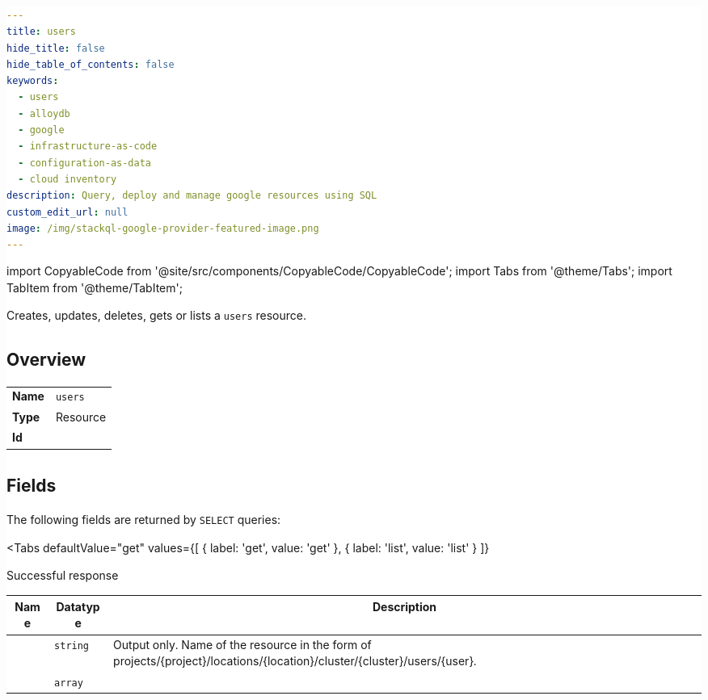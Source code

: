 ```yaml
--- 
title: users
hide_title: false
hide_table_of_contents: false
keywords:
  - users
  - alloydb
  - google
  - infrastructure-as-code
  - configuration-as-data
  - cloud inventory
description: Query, deploy and manage google resources using SQL
custom_edit_url: null
image: /img/stackql-google-provider-featured-image.png
---
```


import CopyableCode from '@site/src/components/CopyableCode/CopyableCode';
import Tabs from '@theme/Tabs';
import TabItem from '@theme/TabItem';

Creates, updates, deletes, gets or lists a <code>users</code> resource.

## Overview
<table><tbody>
<tr><td><b>Name</b></td><td><code>users</code></td></tr>
<tr><td><b>Type</b></td><td>Resource</td></tr>
<tr><td><b>Id</b></td><td><CopyableCode code="google.alloydb.users" /></td></tr>
</tbody></table>

## Fields

The following fields are returned by `SELECT` queries:

<Tabs
    defaultValue="get"
    values={[
        { label: 'get', value: 'get' },
        { label: 'list', value: 'list' }
    ]}
>
<TabItem value="get">

Successful response

<table>
<thead>
    <tr>
    <th>Name</th>
    <th>Datatype</th>
    <th>Description</th>
    </tr>
</thead>
<tbody>
<tr>
    <td><CopyableCode code="name" /></td>
    <td><code>string</code></td>
    <td>Output only. Name of the resource in the form of projects/&#123;project&#125;/locations/&#123;location&#125;/cluster/&#123;cluster&#125;/users/&#123;user&#125;.</td>
</tr>
<tr>
    <td><CopyableCode code="databaseRoles" /></td>
    <td><code>array</code></td>